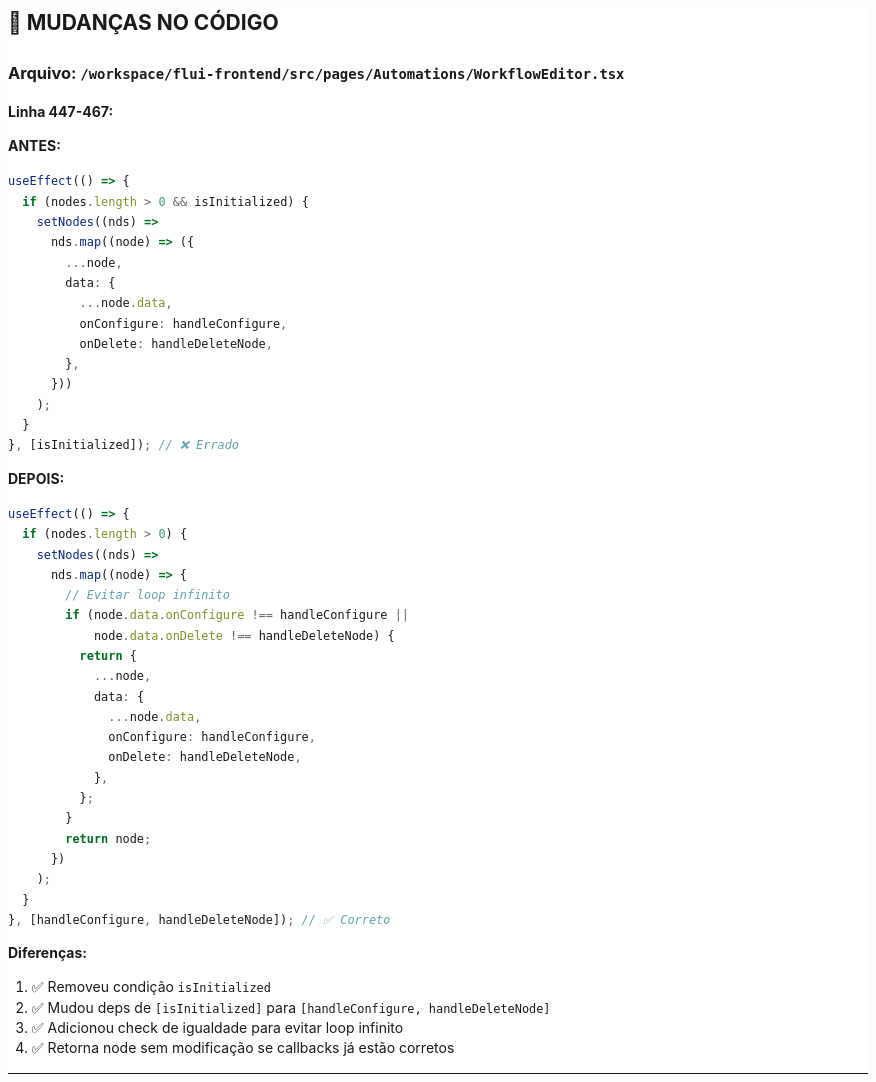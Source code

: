 
## 🔧 MUDANÇAS NO CÓDIGO

### Arquivo: `/workspace/flui-frontend/src/pages/Automations/WorkflowEditor.tsx`

**Linha 447-467:**

**ANTES:**
```typescript
useEffect(() => {
  if (nodes.length > 0 && isInitialized) {
    setNodes((nds) =>
      nds.map((node) => ({
        ...node,
        data: {
          ...node.data,
          onConfigure: handleConfigure,
          onDelete: handleDeleteNode,
        },
      }))
    );
  }
}, [isInitialized]); // ❌ Errado
```

**DEPOIS:**
```typescript
useEffect(() => {
  if (nodes.length > 0) {
    setNodes((nds) =>
      nds.map((node) => {
        // Evitar loop infinito
        if (node.data.onConfigure !== handleConfigure || 
            node.data.onDelete !== handleDeleteNode) {
          return {
            ...node,
            data: {
              ...node.data,
              onConfigure: handleConfigure,
              onDelete: handleDeleteNode,
            },
          };
        }
        return node;
      })
    );
  }
}, [handleConfigure, handleDeleteNode]); // ✅ Correto
```

**Diferenças:**
1. ✅ Removeu condição `isInitialized`
2. ✅ Mudou deps de `[isInitialized]` para `[handleConfigure, handleDeleteNode]`
3. ✅ Adicionou check de igualdade para evitar loop infinito
4. ✅ Retorna node sem modificação se callbacks já estão corretos

---